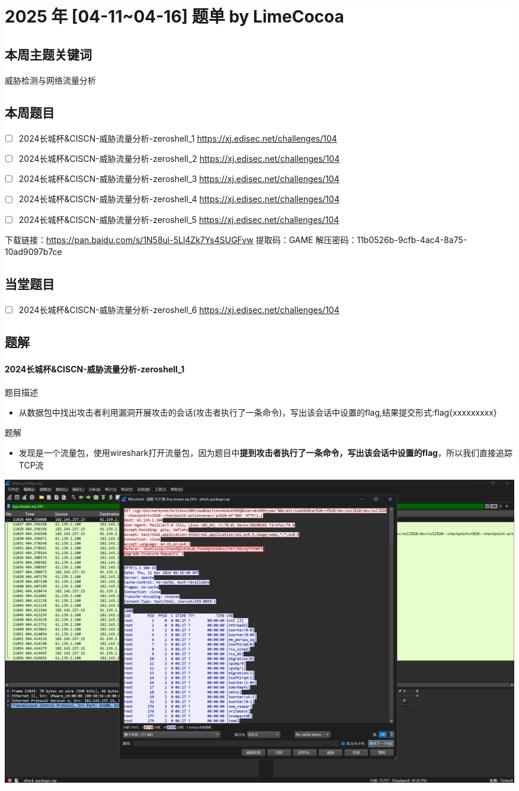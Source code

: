 # 2025 年 [04-11~04-16]  题单 by LimeCocoa

## 本周主题关键词

威胁检测与网络流量分析

## 本周题目

- [ ] 2024长城杯&CISCN-威胁流量分析-zeroshell_1 https://xj.edisec.net/challenges/104

- [ ] 2024长城杯&CISCN-威胁流量分析-zeroshell_2 https://xj.edisec.net/challenges/104

- [ ] 2024长城杯&CISCN-威胁流量分析-zeroshell_3 https://xj.edisec.net/challenges/104

- [ ] 2024长城杯&CISCN-威胁流量分析-zeroshell_4 https://xj.edisec.net/challenges/104

- [ ] 2024长城杯&CISCN-威胁流量分析-zeroshell_5 https://xj.edisec.net/challenges/104

下载链接：https://pan.baidu.com/s/1N58ui-5Ll4Zk7Ys4SUGFvw 提取码：GAME
解压密码：11b0526b-9cfb-4ac4-8a75-10ad9097b7ce

## 当堂题目

- [ ] 2024长城杯&CISCN-威胁流量分析-zeroshell_6 https://xj.edisec.net/challenges/104

## 题解

#### 2024长城杯&CISCN-威胁流量分析-zeroshell_1

题目描述

- 从数据包中找出攻击者利用漏洞开展攻击的会话(攻击者执行了一条命令)，写出该会话中设置的flag,结果提交形式:flag{xxxxxxxxx}

题解

- 发现是一个流量包，使用wireshark打开流量包，因为题目中**提到攻击者执行了一条命令，写出该会话中设置的flag**，所以我们直接追踪TCP流

![](./images/tcp.png)
